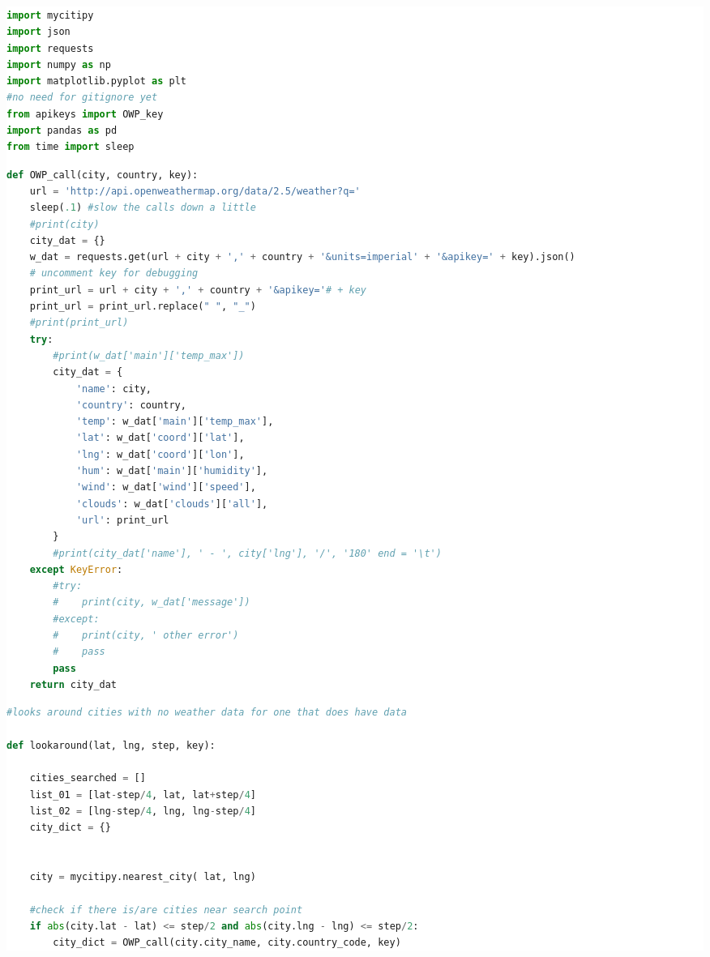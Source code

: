 

```python
import mycitipy
import json
import requests
import numpy as np
import matplotlib.pyplot as plt
#no need for gitignore yet
from apikeys import OWP_key
import pandas as pd
from time import sleep
```


```python
def OWP_call(city, country, key):
    url = 'http://api.openweathermap.org/data/2.5/weather?q='
    sleep(.1) #slow the calls down a little
    #print(city)
    city_dat = {}
    w_dat = requests.get(url + city + ',' + country + '&units=imperial' + '&apikey=' + key).json()
    # uncomment key for debugging
    print_url = url + city + ',' + country + '&apikey='# + key
    print_url = print_url.replace(" ", "_")
    #print(print_url)
    try:
        #print(w_dat['main']['temp_max'])
        city_dat = {
            'name': city,
            'country': country,
            'temp': w_dat['main']['temp_max'],
            'lat': w_dat['coord']['lat'],
            'lng': w_dat['coord']['lon'],
            'hum': w_dat['main']['humidity'],
            'wind': w_dat['wind']['speed'],
            'clouds': w_dat['clouds']['all'],
            'url': print_url
        }
        #print(city_dat['name'], ' - ', city['lng'], '/', '180' end = '\t')
    except KeyError:
        #try:
        #    print(city, w_dat['message'])
        #except:
        #    print(city, ' other error')
        #    pass
        pass
    return city_dat
```


```python
#looks around cities with no weather data for one that does have data

def lookaround(lat, lng, step, key):
    
    cities_searched = []
    list_01 = [lat-step/4, lat, lat+step/4]
    list_02 = [lng-step/4, lng, lng-step/4]
    city_dict = {}
    

    city = mycitipy.nearest_city( lat, lng)
    
    #check if there is/are cities near search point
    if abs(city.lat - lat) <= step/2 and abs(city.lng - lng) <= step/2:
        city_dict = OWP_call(city.city_name, city.country_code, key)
```
